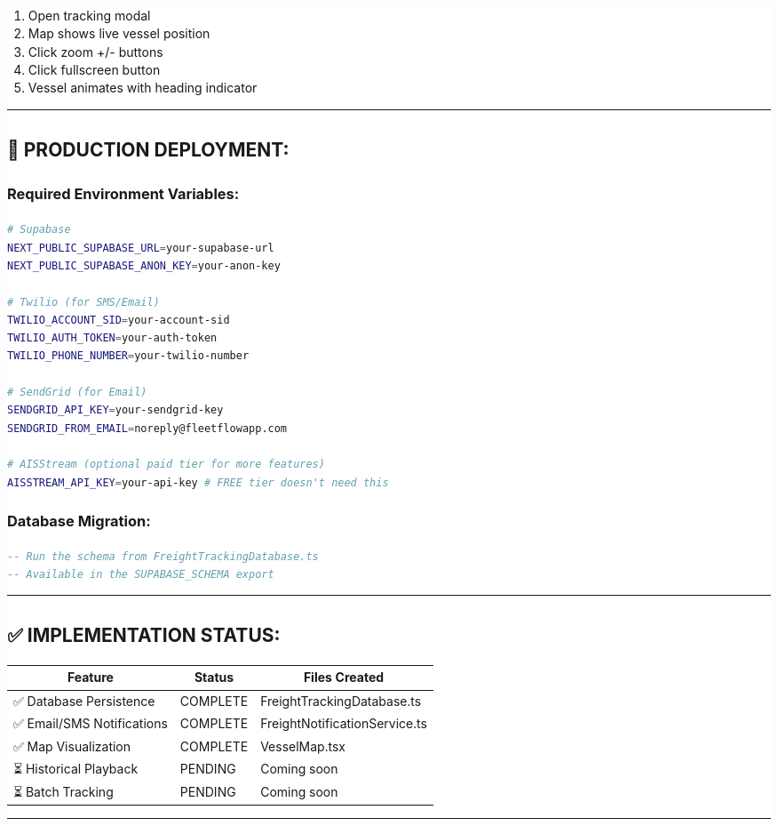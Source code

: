 1. Open tracking modal
2. Map shows live vessel position
3. Click zoom +/- buttons
4. Click fullscreen button
5. Vessel animates with heading indicator

---

## 🔄 **PRODUCTION DEPLOYMENT:**

### Required Environment Variables:

```bash
# Supabase
NEXT_PUBLIC_SUPABASE_URL=your-supabase-url
NEXT_PUBLIC_SUPABASE_ANON_KEY=your-anon-key

# Twilio (for SMS/Email)
TWILIO_ACCOUNT_SID=your-account-sid
TWILIO_AUTH_TOKEN=your-auth-token
TWILIO_PHONE_NUMBER=your-twilio-number

# SendGrid (for Email)
SENDGRID_API_KEY=your-sendgrid-key
SENDGRID_FROM_EMAIL=noreply@fleetflowapp.com

# AISStream (optional paid tier for more features)
AISSTREAM_API_KEY=your-api-key # FREE tier doesn't need this
```

### Database Migration:

```sql
-- Run the schema from FreightTrackingDatabase.ts
-- Available in the SUPABASE_SCHEMA export
```

---

## ✅ **IMPLEMENTATION STATUS:**

| Feature                    | Status   | Files Created                 |
| -------------------------- | -------- | ----------------------------- |
| ✅ Database Persistence    | COMPLETE | FreightTrackingDatabase.ts    |
| ✅ Email/SMS Notifications | COMPLETE | FreightNotificationService.ts |
| ✅ Map Visualization       | COMPLETE | VesselMap.tsx                 |
| ⏳ Historical Playback     | PENDING  | Coming soon                   |
| ⏳ Batch Tracking          | PENDING  | Coming soon                   |

---